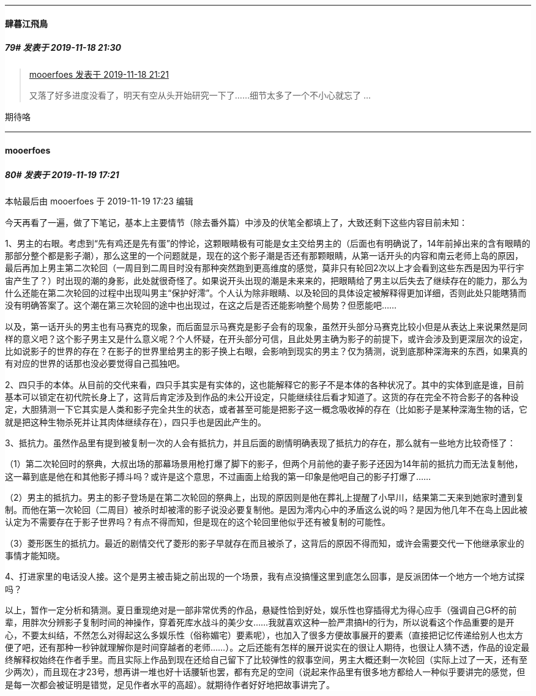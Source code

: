 


*****

####  肆暮江飛鳥  
##### 79#       发表于 2019-11-18 21:30



<blockquote><a href="httphttps://bbs.saraba1st.com/2b/forum.php?mod=redirect&amp;goto=findpost&amp;pid=45552242&amp;ptid=1584756" target="_blank">mooerfoes 发表于 2019-11-18 21:21</a>

又落了好多进度没看了，明天有空从头开始研究一下了……细节太多了一个不小心就忘了 ...</blockquote>
期待咯







*****

####  mooerfoes  
##### 80#       发表于 2019-11-19 17:21



 本帖最后由 mooerfoes 于 2019-11-19 17:23 编辑 

今天再看了一遍，做了下笔记，基本上主要情节（除去番外篇）中涉及的伏笔全都填上了，大致还剩下这些内容目前未知：

1、男主的右眼。考虑到“先有鸡还是先有蛋”的悖论，这颗眼睛极有可能是女主交给男主的（后面也有明确说了，14年前掉出来的含有眼睛的那部分整个都是影子潮），那么这里的一个问题就是，现在的这个影子潮是否还有那颗眼睛，从第一话开头的内容和南云老师上岛的原因，最后再加上男主第二次轮回（一周目到二周目时没有那种突然跑到更高维度的感觉，莫非只有轮回2次以上才会看到这些东西是因为平行宇宙产生了？）时出现的潮的身影，此处就很奇怪了。如果说开头出现的潮是未来来的，把眼睛给了男主以后失去了继续存在的能力，那么为什么还能在第二次轮回的过程中出现叫男主“保护好澪”。个人认为除非眼睛、以及轮回的具体设定被解释得更加详细，否则此处只能瞎猜而没有明确答案了。这个潮在第三次轮回的途中也出现过，在这之后是否还能影响整个局势？但愿能吧……

以及，第一话开头的男主也有马赛克的现象，而后面显示马赛克是影子会有的现象，虽然开头部分马赛克比较小但是从表达上来说果然是同样的意义吧？这个影子男主又是什么意义呢？个人怀疑，在开头部分可信，且此处男主确为影子的前提下，或许会涉及到更深层次的设定，比如说影子的世界的存在？在影子的世界里给男主的影子换上右眼，会影响到现实的男主？仅为猜测，说到底那种深海来的东西，如果真的有对应的世界的话那也没必要觉得自己孤独吧。

2、四只手的本体。从目前的交代来看，四只手其实是有实体的，这也能解释它的影子不是本体的各种状况了。其中的实体到底是谁，目前基本可以锁定在初代院长身上了，这背后肯定涉及到作品的未公开设定，只能继续往后看才知道了。这货的存在完全不符合影子的各种设定，大胆猜测一下它其实是人类和影子完全共生的状态，或者甚至可能是把影子这一概念吸收掉的存在（比如影子是某种深海生物的话，它就是把这种生物杀死并让其肉体继续存在），四只手也是因此产生的。

3、抵抗力。虽然作品里有提到被复制一次的人会有抵抗力，并且后面的剧情明确表现了抵抗力的存在，那么就有一些地方比较奇怪了：

（1）第二次轮回时的祭典，大叔出场的那幕场景用枪打爆了脚下的影子，但两个月前他的妻子影子还因为14年前的抵抗力而无法复制他，这一幕到底是他在和其他影子搏斗吗？或许是这个意思，不过画面上给我的第一印象是他吧自己的影子打爆了……

（2）男主的抵抗力。男主的影子登场是在第二次轮回的祭典上，出现的原因则是他在葬礼上提醒了小早川，结果第二天来到她家时遭到复制。而他在第一次轮回（二周目）被杀时却被澪的影子说没必要复制他。是因为澪内心中的矛盾这么说的吗？是因为他几年不在岛上因此被认定为不需要存在于影子世界吗？有点不得而知，但是现在的这个轮回里他似乎还有被复制的可能性。

（3）菱形医生的抵抗力。最近的剧情交代了菱形的影子早就存在而且被杀了，这背后的原因不得而知，或许会需要交代一下他继承家业的事情才能知晓。

4、打进家里的电话没人接。这个是男主被击毙之前出现的一个场景，我有点没搞懂这里到底怎么回事，是反派团体一个地方一个地方试探吗？


以上，暂作一定分析和猜测。夏日重现绝对是一部非常优秀的作品，悬疑性恰到好处，娱乐性也穿插得尤为得心应手（强调自己G杯的前辈，用胖次分辨影子复制时间的神操作，穿着死库水战斗的美少女……我就喜欢这种一脸严肃搞H的行为，所以说看这个作品重要的是开心，不要太纠结，不然怎么对得起这么多娱乐性（俗称媚宅）要素呢），也加入了很多方便故事展开的要素（直接把记忆传递给别人也太方便了吧，还有那种一秒钟就理解你是时间穿越者的老师……）。之后还能有怎样的展开说实在的很让人期待，也很让人猜不透，作品的设定最终解释权始终在作者手里。而且实际上作品到现在还给自己留下了比较弹性的叙事空间，男主大概还剩一次轮回（实际上过了一天，还有至少两次），而且现在才23号，想再讲一堆也好十话腰斩也罢，都有充足的空间（说起来作品里有很多地方都给人一种似乎要讲完的感觉，但是每一次都会被证明是错觉，足见作者水平的高超）。就期待作者好好地把故事讲完了。
